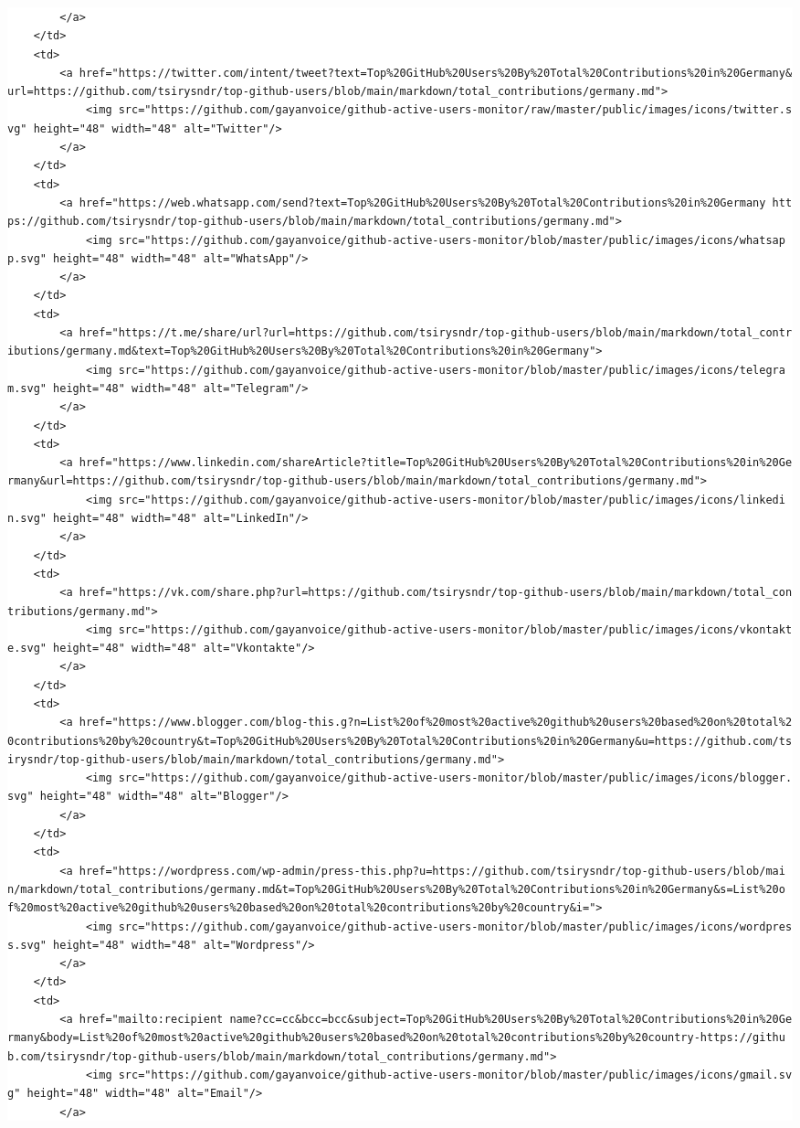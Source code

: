 			</a>
		</td>
		<td>
			<a href="https://twitter.com/intent/tweet?text=Top%20GitHub%20Users%20By%20Total%20Contributions%20in%20Germany&url=https://github.com/tsirysndr/top-github-users/blob/main/markdown/total_contributions/germany.md">
				<img src="https://github.com/gayanvoice/github-active-users-monitor/raw/master/public/images/icons/twitter.svg" height="48" width="48" alt="Twitter"/>
			</a>
		</td>
		<td>
			<a href="https://web.whatsapp.com/send?text=Top%20GitHub%20Users%20By%20Total%20Contributions%20in%20Germany https://github.com/tsirysndr/top-github-users/blob/main/markdown/total_contributions/germany.md">
				<img src="https://github.com/gayanvoice/github-active-users-monitor/blob/master/public/images/icons/whatsapp.svg" height="48" width="48" alt="WhatsApp"/>
			</a>
		</td>
		<td>
			<a href="https://t.me/share/url?url=https://github.com/tsirysndr/top-github-users/blob/main/markdown/total_contributions/germany.md&text=Top%20GitHub%20Users%20By%20Total%20Contributions%20in%20Germany">
				<img src="https://github.com/gayanvoice/github-active-users-monitor/blob/master/public/images/icons/telegram.svg" height="48" width="48" alt="Telegram"/>
			</a>
		</td>
		<td>
			<a href="https://www.linkedin.com/shareArticle?title=Top%20GitHub%20Users%20By%20Total%20Contributions%20in%20Germany&url=https://github.com/tsirysndr/top-github-users/blob/main/markdown/total_contributions/germany.md">
				<img src="https://github.com/gayanvoice/github-active-users-monitor/blob/master/public/images/icons/linkedin.svg" height="48" width="48" alt="LinkedIn"/>
			</a>
		</td>
		<td>
			<a href="https://vk.com/share.php?url=https://github.com/tsirysndr/top-github-users/blob/main/markdown/total_contributions/germany.md">
				<img src="https://github.com/gayanvoice/github-active-users-monitor/blob/master/public/images/icons/vkontakte.svg" height="48" width="48" alt="Vkontakte"/>
			</a>
		</td>
		<td>
			<a href="https://www.blogger.com/blog-this.g?n=List%20of%20most%20active%20github%20users%20based%20on%20total%20contributions%20by%20country&t=Top%20GitHub%20Users%20By%20Total%20Contributions%20in%20Germany&u=https://github.com/tsirysndr/top-github-users/blob/main/markdown/total_contributions/germany.md">
				<img src="https://github.com/gayanvoice/github-active-users-monitor/blob/master/public/images/icons/blogger.svg" height="48" width="48" alt="Blogger"/>
			</a>
		</td>
		<td>
			<a href="https://wordpress.com/wp-admin/press-this.php?u=https://github.com/tsirysndr/top-github-users/blob/main/markdown/total_contributions/germany.md&t=Top%20GitHub%20Users%20By%20Total%20Contributions%20in%20Germany&s=List%20of%20most%20active%20github%20users%20based%20on%20total%20contributions%20by%20country&i=">
				<img src="https://github.com/gayanvoice/github-active-users-monitor/blob/master/public/images/icons/wordpress.svg" height="48" width="48" alt="Wordpress"/>
			</a>
		</td>
		<td>
			<a href="mailto:recipient name?cc=cc&bcc=bcc&subject=Top%20GitHub%20Users%20By%20Total%20Contributions%20in%20Germany&body=List%20of%20most%20active%20github%20users%20based%20on%20total%20contributions%20by%20country-https://github.com/tsirysndr/top-github-users/blob/main/markdown/total_contributions/germany.md">
				<img src="https://github.com/gayanvoice/github-active-users-monitor/blob/master/public/images/icons/gmail.svg" height="48" width="48" alt="Email"/>
			</a>